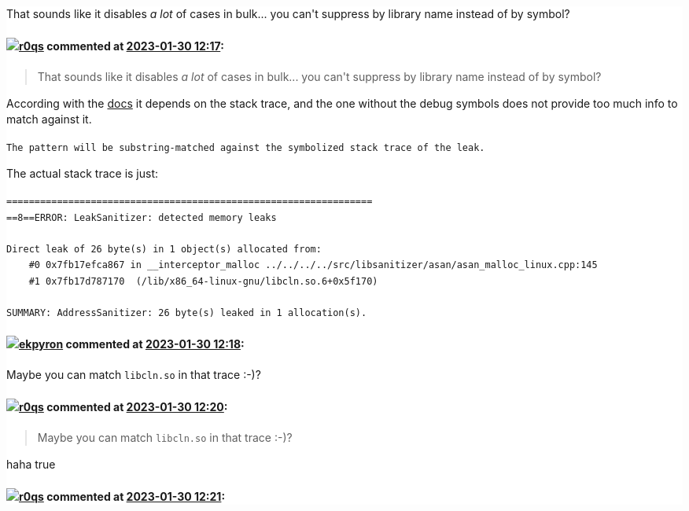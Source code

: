 That sounds like it disables *a lot* of cases in bulk... you can't suppress by library name instead of by symbol?

#### <img src="https://avatars.githubusercontent.com/u/457348?u=e02c93e6d98c1154952140a8d5af50d9d5ca59c9&v=4" width="50">[r0qs](https://github.com/r0qs) commented at [2023-01-30 12:17](https://github.com/ethereum/solidity/issues/13891#issuecomment-1408517121):

> That sounds like it disables _a lot_ of cases in bulk... you can't suppress by library name instead of by symbol?

According with the [docs](https://github.com/google/sanitizers/wiki/AddressSanitizerLeakSanitizer#suppressions) it depends on the stack trace, and the one without the debug symbols does not provide too much info to match against it.
```
The pattern will be substring-matched against the symbolized stack trace of the leak.
```

The actual stack trace is just:
```
=================================================================
==8==ERROR: LeakSanitizer: detected memory leaks

Direct leak of 26 byte(s) in 1 object(s) allocated from:
    #0 0x7fb17efca867 in __interceptor_malloc ../../../../src/libsanitizer/asan/asan_malloc_linux.cpp:145
    #1 0x7fb17d787170  (/lib/x86_64-linux-gnu/libcln.so.6+0x5f170)

SUMMARY: AddressSanitizer: 26 byte(s) leaked in 1 allocation(s).
```

#### <img src="https://avatars.githubusercontent.com/u/1347491?v=4" width="50">[ekpyron](https://github.com/ekpyron) commented at [2023-01-30 12:18](https://github.com/ethereum/solidity/issues/13891#issuecomment-1408519444):

Maybe you can match ``libcln.so`` in that trace :-)?

#### <img src="https://avatars.githubusercontent.com/u/457348?u=e02c93e6d98c1154952140a8d5af50d9d5ca59c9&v=4" width="50">[r0qs](https://github.com/r0qs) commented at [2023-01-30 12:20](https://github.com/ethereum/solidity/issues/13891#issuecomment-1408521014):

> Maybe you can match `libcln.so` in that trace :-)?

haha true

#### <img src="https://avatars.githubusercontent.com/u/457348?u=e02c93e6d98c1154952140a8d5af50d9d5ca59c9&v=4" width="50">[r0qs](https://github.com/r0qs) commented at [2023-01-30 12:21](https://github.com/ethereum/solidity/issues/13891#issuecomment-1408522253):
